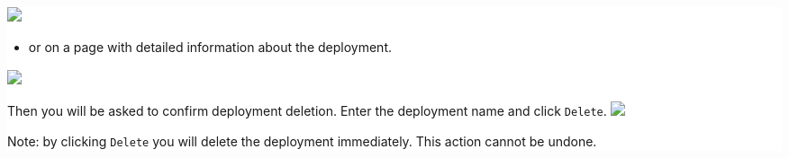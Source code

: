 <img src="/img/content/web-panel/Deployment/callContextDeploymentMenuDelete1.png" width="100%"/>

- or on a page with detailed information about the deployment.

<img src="/img/content/web-panel/Deployment/callContextDeploymentMenuDelete2.png" width="100%"/>

Then you will be asked to confirm deployment deletion. Enter the deployment name and click `Delete`.
<img src="/img/content/web-panel/Deployment/deleteDeploymentModal.png" width="100%"/>

Note: by clicking `Delete` you will delete the deployment immediately. This action cannot be undone.
